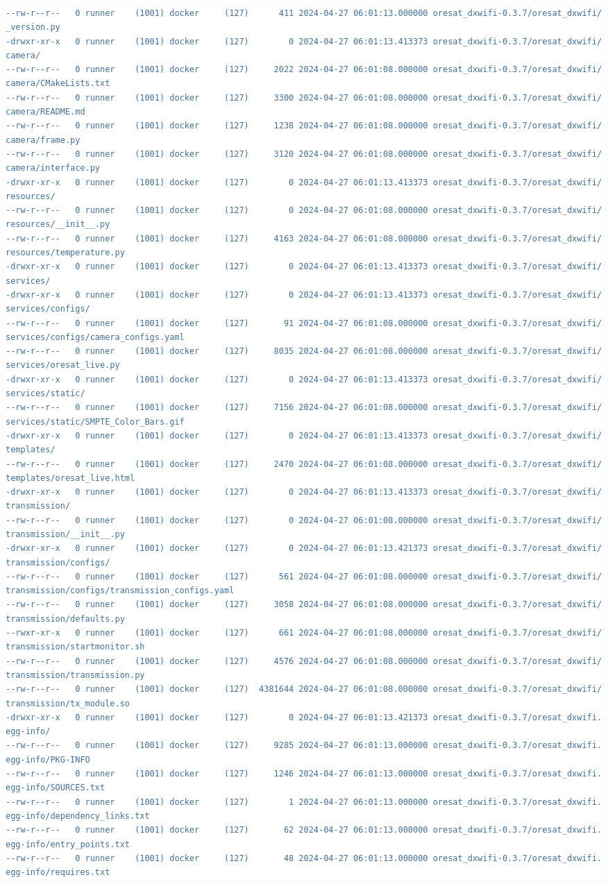 ```diff
--rw-r--r--   0 runner    (1001) docker     (127)      411 2024-04-27 06:01:13.000000 oresat_dxwifi-0.3.7/oresat_dxwifi/_version.py
-drwxr-xr-x   0 runner    (1001) docker     (127)        0 2024-04-27 06:01:13.413373 oresat_dxwifi-0.3.7/oresat_dxwifi/camera/
--rw-r--r--   0 runner    (1001) docker     (127)     2022 2024-04-27 06:01:08.000000 oresat_dxwifi-0.3.7/oresat_dxwifi/camera/CMakeLists.txt
--rw-r--r--   0 runner    (1001) docker     (127)     3300 2024-04-27 06:01:08.000000 oresat_dxwifi-0.3.7/oresat_dxwifi/camera/README.md
--rw-r--r--   0 runner    (1001) docker     (127)     1238 2024-04-27 06:01:08.000000 oresat_dxwifi-0.3.7/oresat_dxwifi/camera/frame.py
--rw-r--r--   0 runner    (1001) docker     (127)     3120 2024-04-27 06:01:08.000000 oresat_dxwifi-0.3.7/oresat_dxwifi/camera/interface.py
-drwxr-xr-x   0 runner    (1001) docker     (127)        0 2024-04-27 06:01:13.413373 oresat_dxwifi-0.3.7/oresat_dxwifi/resources/
--rw-r--r--   0 runner    (1001) docker     (127)        0 2024-04-27 06:01:08.000000 oresat_dxwifi-0.3.7/oresat_dxwifi/resources/__init__.py
--rw-r--r--   0 runner    (1001) docker     (127)     4163 2024-04-27 06:01:08.000000 oresat_dxwifi-0.3.7/oresat_dxwifi/resources/temperature.py
-drwxr-xr-x   0 runner    (1001) docker     (127)        0 2024-04-27 06:01:13.413373 oresat_dxwifi-0.3.7/oresat_dxwifi/services/
-drwxr-xr-x   0 runner    (1001) docker     (127)        0 2024-04-27 06:01:13.413373 oresat_dxwifi-0.3.7/oresat_dxwifi/services/configs/
--rw-r--r--   0 runner    (1001) docker     (127)       91 2024-04-27 06:01:08.000000 oresat_dxwifi-0.3.7/oresat_dxwifi/services/configs/camera_configs.yaml
--rw-r--r--   0 runner    (1001) docker     (127)     8035 2024-04-27 06:01:08.000000 oresat_dxwifi-0.3.7/oresat_dxwifi/services/oresat_live.py
-drwxr-xr-x   0 runner    (1001) docker     (127)        0 2024-04-27 06:01:13.413373 oresat_dxwifi-0.3.7/oresat_dxwifi/services/static/
--rw-r--r--   0 runner    (1001) docker     (127)     7156 2024-04-27 06:01:08.000000 oresat_dxwifi-0.3.7/oresat_dxwifi/services/static/SMPTE_Color_Bars.gif
-drwxr-xr-x   0 runner    (1001) docker     (127)        0 2024-04-27 06:01:13.413373 oresat_dxwifi-0.3.7/oresat_dxwifi/templates/
--rw-r--r--   0 runner    (1001) docker     (127)     2470 2024-04-27 06:01:08.000000 oresat_dxwifi-0.3.7/oresat_dxwifi/templates/oresat_live.html
-drwxr-xr-x   0 runner    (1001) docker     (127)        0 2024-04-27 06:01:13.413373 oresat_dxwifi-0.3.7/oresat_dxwifi/transmission/
--rw-r--r--   0 runner    (1001) docker     (127)        0 2024-04-27 06:01:08.000000 oresat_dxwifi-0.3.7/oresat_dxwifi/transmission/__init__.py
-drwxr-xr-x   0 runner    (1001) docker     (127)        0 2024-04-27 06:01:13.421373 oresat_dxwifi-0.3.7/oresat_dxwifi/transmission/configs/
--rw-r--r--   0 runner    (1001) docker     (127)      561 2024-04-27 06:01:08.000000 oresat_dxwifi-0.3.7/oresat_dxwifi/transmission/configs/transmission_configs.yaml
--rw-r--r--   0 runner    (1001) docker     (127)     3058 2024-04-27 06:01:08.000000 oresat_dxwifi-0.3.7/oresat_dxwifi/transmission/defaults.py
--rwxr-xr-x   0 runner    (1001) docker     (127)      661 2024-04-27 06:01:08.000000 oresat_dxwifi-0.3.7/oresat_dxwifi/transmission/startmonitor.sh
--rw-r--r--   0 runner    (1001) docker     (127)     4576 2024-04-27 06:01:08.000000 oresat_dxwifi-0.3.7/oresat_dxwifi/transmission/transmission.py
--rw-r--r--   0 runner    (1001) docker     (127)  4381644 2024-04-27 06:01:08.000000 oresat_dxwifi-0.3.7/oresat_dxwifi/transmission/tx_module.so
-drwxr-xr-x   0 runner    (1001) docker     (127)        0 2024-04-27 06:01:13.421373 oresat_dxwifi-0.3.7/oresat_dxwifi.egg-info/
--rw-r--r--   0 runner    (1001) docker     (127)     9285 2024-04-27 06:01:13.000000 oresat_dxwifi-0.3.7/oresat_dxwifi.egg-info/PKG-INFO
--rw-r--r--   0 runner    (1001) docker     (127)     1246 2024-04-27 06:01:13.000000 oresat_dxwifi-0.3.7/oresat_dxwifi.egg-info/SOURCES.txt
--rw-r--r--   0 runner    (1001) docker     (127)        1 2024-04-27 06:01:13.000000 oresat_dxwifi-0.3.7/oresat_dxwifi.egg-info/dependency_links.txt
--rw-r--r--   0 runner    (1001) docker     (127)       62 2024-04-27 06:01:13.000000 oresat_dxwifi-0.3.7/oresat_dxwifi.egg-info/entry_points.txt
--rw-r--r--   0 runner    (1001) docker     (127)       48 2024-04-27 06:01:13.000000 oresat_dxwifi-0.3.7/oresat_dxwifi.egg-info/requires.txt
```